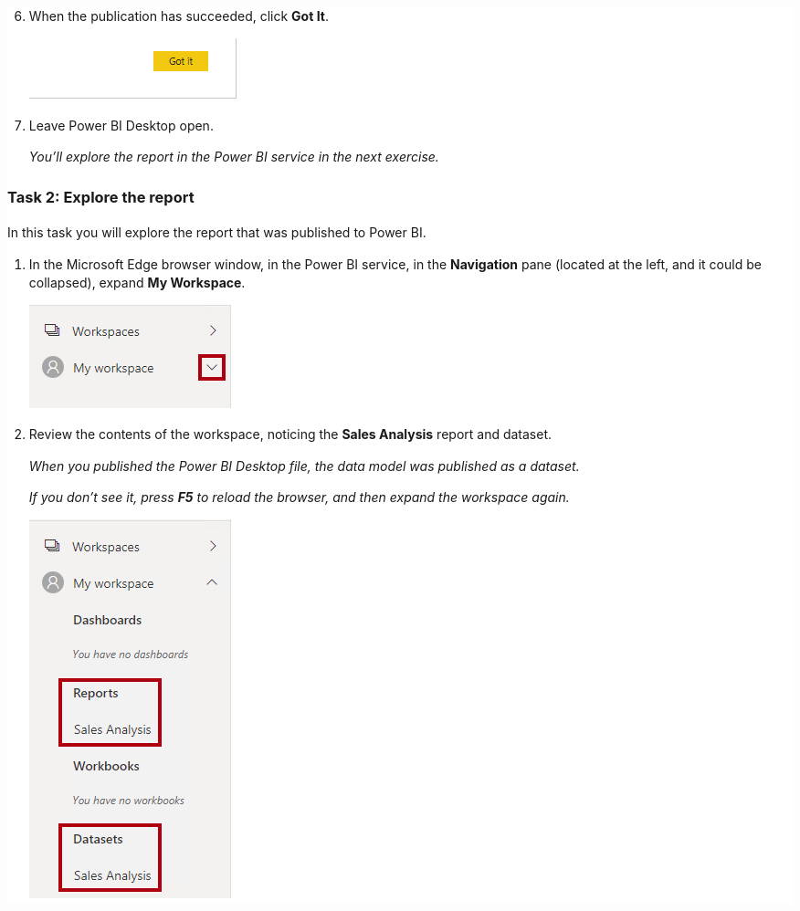 6. When the publication has succeeded, click **Got It**.

	![Picture 76](Linked_image_Files/07-design-report-in-power-bi-desktop_image61.png)

7. Leave Power BI Desktop open.

	*You’ll explore the report in the Power BI service in the next exercise.*

### **Task 2: Explore the report**

In this task you will explore the report that was published to Power BI.

1. In the Microsoft Edge browser window, in the Power BI service, in the **Navigation** pane (located at the left, and it could be collapsed), expand **My Workspace**.

	![Picture 93](Linked_image_Files/07-design-report-in-power-bi-desktop_image62.png)

2. Review the contents of the workspace, noticing the **Sales Analysis** report and dataset.

	*When you published the Power BI Desktop file, the data model was published as a dataset.*

	*If you don’t see it, press **F5** to reload the browser, and then expand the workspace again.*

	![Picture 94](Linked_image_Files/07-design-report-in-power-bi-desktop_image63.png)

